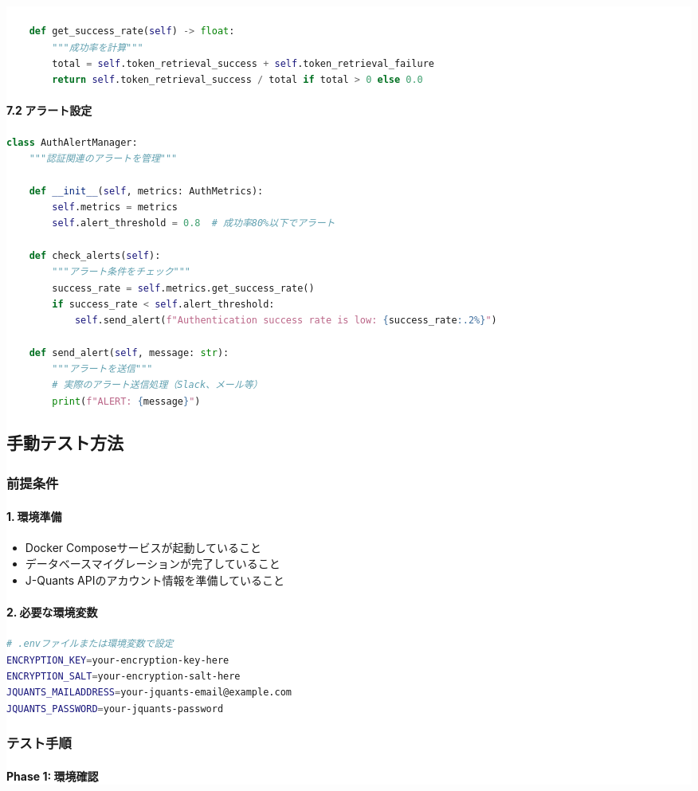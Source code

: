 ```python
    
    def get_success_rate(self) -> float:
        """成功率を計算"""
        total = self.token_retrieval_success + self.token_retrieval_failure
        return self.token_retrieval_success / total if total > 0 else 0.0
```

#### 7.2 アラート設定

```python
class AuthAlertManager:
    """認証関連のアラートを管理"""
    
    def __init__(self, metrics: AuthMetrics):
        self.metrics = metrics
        self.alert_threshold = 0.8  # 成功率80%以下でアラート
    
    def check_alerts(self):
        """アラート条件をチェック"""
        success_rate = self.metrics.get_success_rate()
        if success_rate < self.alert_threshold:
            self.send_alert(f"Authentication success rate is low: {success_rate:.2%}")
    
    def send_alert(self, message: str):
        """アラートを送信"""
        # 実際のアラート送信処理（Slack、メール等）
        print(f"ALERT: {message}")
```

## 手動テスト方法

### 前提条件

#### 1. 環境準備
- Docker Composeサービスが起動していること
- データベースマイグレーションが完了していること
- J-Quants APIのアカウント情報を準備していること

#### 2. 必要な環境変数
```bash
# .envファイルまたは環境変数で設定
ENCRYPTION_KEY=your-encryption-key-here
ENCRYPTION_SALT=your-encryption-salt-here
JQUANTS_MAILADDRESS=your-jquants-email@example.com
JQUANTS_PASSWORD=your-jquants-password
```

### テスト手順

#### Phase 1: 環境確認
